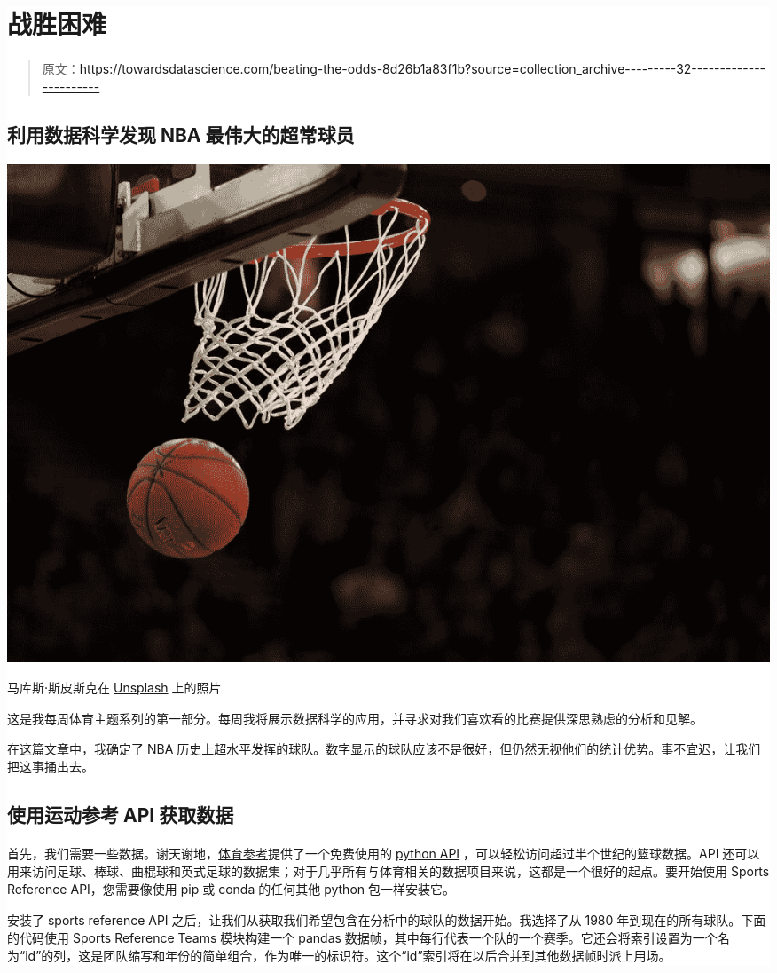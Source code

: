 # 战胜困难

> 原文：<https://towardsdatascience.com/beating-the-odds-8d26b1a83f1b?source=collection_archive---------32----------------------->

## 利用数据科学发现 NBA 最伟大的超常球员

![](img/dc0e5c75b08d41325b351e0355e9d58d.png)

马库斯·斯皮斯克在 [Unsplash](https://unsplash.com/photos/BfphcCvhl6E) 上的照片

这是我每周体育主题系列的第一部分。每周我将展示数据科学的应用，并寻求对我们喜欢看的比赛提供深思熟虑的分析和见解。

在这篇文章中，我确定了 NBA 历史上超水平发挥的球队。数字显示的球队应该不是很好，但仍然无视他们的统计优势。事不宜迟，让我们把这事捅出去。

## 使用运动参考 API 获取数据

首先，我们需要一些数据。谢天谢地，[体育参考](https://www.sports-reference.com/)提供了一个免费使用的 [python API](https://sportsreference.readthedocs.io/en/stable/sportsreference.html) ，可以轻松访问超过半个世纪的篮球数据。API 还可以用来访问足球、棒球、曲棍球和英式足球的数据集；对于几乎所有与体育相关的数据项目来说，这都是一个很好的起点。要开始使用 Sports Reference API，您需要像使用 pip 或 conda 的任何其他 python 包一样安装它。

安装了 sports reference API 之后，让我们从获取我们希望包含在分析中的球队的数据开始。我选择了从 1980 年到现在的所有球队。下面的代码使用 Sports Reference Teams 模块构建一个 pandas 数据帧，其中每行代表一个队的一个赛季。它还会将索引设置为一个名为“id”的列，这是团队缩写和年份的简单组合，作为唯一的标识符。这个“id”索引将在以后合并到其他数据帧时派上用场。
